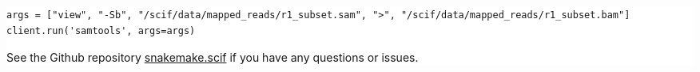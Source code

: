 ```
args = ["view", "-Sb", "/scif/data/mapped_reads/r1_subset.sam", ">", "/scif/data/mapped_reads/r1_subset.bam"]
client.run('samtools', args=args)
```

See the Github repository <a href="https://github.com/sci-f/snakemake.scif" target="_blank">snakemake.scif</a> if you have any questions or issues.
